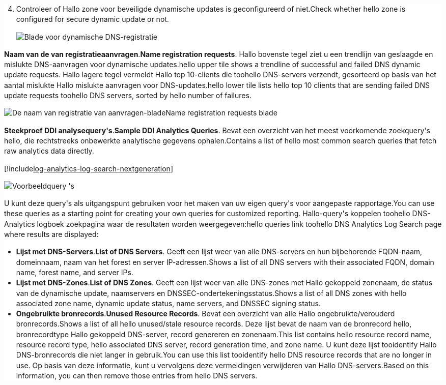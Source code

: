 4. <span data-ttu-id="c6ec0-215">Controleer of Hallo zone voor beveiligde dynamische updates is geconfigureerd of niet.</span><span class="sxs-lookup"><span data-stu-id="c6ec0-215">Check whether hello zone is configured for secure dynamic update or not.</span></span>

    ![Blade voor dynamische DNS-registratie](./media/log-analytics-dns/dynamic-dns-reg-blade.png)

<span data-ttu-id="c6ec0-217">**Naam van de van registratieaanvragen**.</span><span class="sxs-lookup"><span data-stu-id="c6ec0-217">**Name registration requests**.</span></span> <span data-ttu-id="c6ec0-218">Hallo bovenste tegel ziet u een trendlijn van geslaagde en mislukte DNS-aanvragen voor dynamische updates.</span><span class="sxs-lookup"><span data-stu-id="c6ec0-218">hello upper tile shows a trendline of successful and failed DNS dynamic update requests.</span></span> <span data-ttu-id="c6ec0-219">Hallo lagere tegel vermeldt Hallo top 10-clients die toohello DNS-servers verzendt, gesorteerd op basis van het aantal mislukte Hallo mislukte aanvragen voor DNS-updates.</span><span class="sxs-lookup"><span data-stu-id="c6ec0-219">hello lower tile lists hello top 10 clients that are sending failed DNS update requests toohello DNS servers, sorted by hello number of failures.</span></span>

![<span data-ttu-id="c6ec0-220">De naam van registratie van aanvragen-blade</span><span class="sxs-lookup"><span data-stu-id="c6ec0-220">Name registration requests blade</span></span> ](./media/log-analytics-dns/name-reg-req-blade.png)

<span data-ttu-id="c6ec0-221">**Steekproef DDI analysequery's**.</span><span class="sxs-lookup"><span data-stu-id="c6ec0-221">**Sample DDI Analytics Queries**.</span></span> <span data-ttu-id="c6ec0-222">Bevat een overzicht van het meest voorkomende zoekquery's hello, die rechtstreeks onbewerkte analytische gegevens ophalen.</span><span class="sxs-lookup"><span data-stu-id="c6ec0-222">Contains a list of hello most common search queries that fetch raw analytics data directly.</span></span>

[!include[log-analytics-log-search-nextgeneration](../../includes/log-analytics-log-search-nextgeneration.md)]

![Voorbeeldquery 's](./media/log-analytics-dns/queries.png)

<span data-ttu-id="c6ec0-224">U kunt deze query's als uitgangspunt gebruiken voor het maken van uw eigen query's voor aangepaste rapportage.</span><span class="sxs-lookup"><span data-stu-id="c6ec0-224">You can use these queries as a starting point for creating your own queries for customized reporting.</span></span> <span data-ttu-id="c6ec0-225">Hallo-query's koppelen toohello DNS-Analytics logboek zoekpagina waar de resultaten worden weergegeven:</span><span class="sxs-lookup"><span data-stu-id="c6ec0-225">hello queries link toohello DNS Analytics Log Search page where results are displayed:</span></span>

- <span data-ttu-id="c6ec0-226">**Lijst met DNS-Servers**.</span><span class="sxs-lookup"><span data-stu-id="c6ec0-226">**List of DNS Servers**.</span></span> <span data-ttu-id="c6ec0-227">Geeft een lijst weer van alle DNS-servers en hun bijbehorende FQDN-naam, domeinnaam, naam van het forest en server IP-adressen.</span><span class="sxs-lookup"><span data-stu-id="c6ec0-227">Shows a list of all DNS servers with their associated FQDN, domain name, forest name, and server IPs.</span></span>
- <span data-ttu-id="c6ec0-228">**Lijst met DNS-Zones**.</span><span class="sxs-lookup"><span data-stu-id="c6ec0-228">**List of DNS Zones**.</span></span> <span data-ttu-id="c6ec0-229">Geeft een lijst weer van alle DNS-zones met Hallo gekoppeld zonenaam, de status van de dynamische update, naamservers en DNSSEC-ondertekeningsstatus.</span><span class="sxs-lookup"><span data-stu-id="c6ec0-229">Shows a list of all DNS zones with hello associated zone name, dynamic update status, name servers, and DNSSEC signing status.</span></span>
- <span data-ttu-id="c6ec0-230">**Ongebruikte bronrecords**.</span><span class="sxs-lookup"><span data-stu-id="c6ec0-230">**Unused Resource Records**.</span></span> <span data-ttu-id="c6ec0-231">Bevat een overzicht van alle Hallo ongebruikte/verouderd bronrecords.</span><span class="sxs-lookup"><span data-stu-id="c6ec0-231">Shows a list of all hello unused/stale resource records.</span></span> <span data-ttu-id="c6ec0-232">Deze lijst bevat de naam van de bronrecord hello, bronrecordtype Hallo gekoppeld DNS-server, record genereren en zonenaam.</span><span class="sxs-lookup"><span data-stu-id="c6ec0-232">This list contains hello resource record name, resource record type, hello associated DNS server, record generation time, and zone name.</span></span> <span data-ttu-id="c6ec0-233">U kunt deze lijst tooidentify Hallo DNS-bronrecords die niet langer in gebruik.</span><span class="sxs-lookup"><span data-stu-id="c6ec0-233">You can use this list tooidentify hello DNS resource records that are no longer in use.</span></span> <span data-ttu-id="c6ec0-234">Op basis van deze informatie, kunt u vervolgens deze vermeldingen verwijderen van Hallo DNS-servers.</span><span class="sxs-lookup"><span data-stu-id="c6ec0-234">Based on this information, you can then remove those entries from hello DNS servers.</span></span>